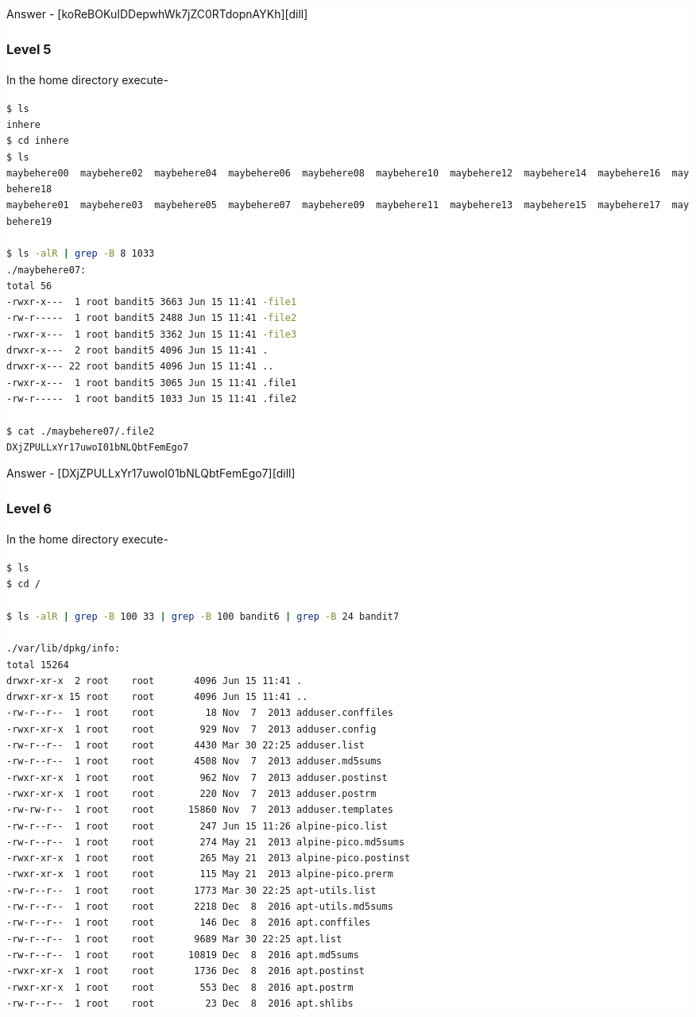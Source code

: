 Answer - [koReBOKuIDDepwhWk7jZC0RTdopnAYKh][dill]

### Level 5

In the home directory execute-

```sh
$ ls
inhere
$ cd inhere
$ ls
maybehere00  maybehere02  maybehere04  maybehere06  maybehere08  maybehere10  maybehere12  maybehere14  maybehere16  maybehere18
maybehere01  maybehere03  maybehere05  maybehere07  maybehere09  maybehere11  maybehere13  maybehere15  maybehere17  maybehere19

$ ls -alR | grep -B 8 1033
./maybehere07:
total 56
-rwxr-x---  1 root bandit5 3663 Jun 15 11:41 -file1
-rw-r-----  1 root bandit5 2488 Jun 15 11:41 -file2
-rwxr-x---  1 root bandit5 3362 Jun 15 11:41 -file3
drwxr-x---  2 root bandit5 4096 Jun 15 11:41 .
drwxr-x--- 22 root bandit5 4096 Jun 15 11:41 ..
-rwxr-x---  1 root bandit5 3065 Jun 15 11:41 .file1
-rw-r-----  1 root bandit5 1033 Jun 15 11:41 .file2

$ cat ./maybehere07/.file2
DXjZPULLxYr17uwoI01bNLQbtFemEgo7
```

Answer - [DXjZPULLxYr17uwoI01bNLQbtFemEgo7][dill]

### Level 6

In the home directory execute-

```sh
$ ls
$ cd /

$ ls -alR | grep -B 100 33 | grep -B 100 bandit6 | grep -B 24 bandit7

./var/lib/dpkg/info:
total 15264
drwxr-xr-x  2 root    root       4096 Jun 15 11:41 .
drwxr-xr-x 15 root    root       4096 Jun 15 11:41 ..
-rw-r--r--  1 root    root         18 Nov  7  2013 adduser.conffiles
-rwxr-xr-x  1 root    root        929 Nov  7  2013 adduser.config
-rw-r--r--  1 root    root       4430 Mar 30 22:25 adduser.list
-rw-r--r--  1 root    root       4508 Nov  7  2013 adduser.md5sums
-rwxr-xr-x  1 root    root        962 Nov  7  2013 adduser.postinst
-rwxr-xr-x  1 root    root        220 Nov  7  2013 adduser.postrm
-rw-rw-r--  1 root    root      15860 Nov  7  2013 adduser.templates
-rw-r--r--  1 root    root        247 Jun 15 11:26 alpine-pico.list
-rw-r--r--  1 root    root        274 May 21  2013 alpine-pico.md5sums
-rwxr-xr-x  1 root    root        265 May 21  2013 alpine-pico.postinst
-rwxr-xr-x  1 root    root        115 May 21  2013 alpine-pico.prerm
-rw-r--r--  1 root    root       1773 Mar 30 22:25 apt-utils.list
-rw-r--r--  1 root    root       2218 Dec  8  2016 apt-utils.md5sums
-rw-r--r--  1 root    root        146 Dec  8  2016 apt.conffiles
-rw-r--r--  1 root    root       9689 Mar 30 22:25 apt.list
-rw-r--r--  1 root    root      10819 Dec  8  2016 apt.md5sums
-rwxr-xr-x  1 root    root       1736 Dec  8  2016 apt.postinst
-rwxr-xr-x  1 root    root        553 Dec  8  2016 apt.postrm
-rw-r--r--  1 root    root         23 Dec  8  2016 apt.shlibs
```